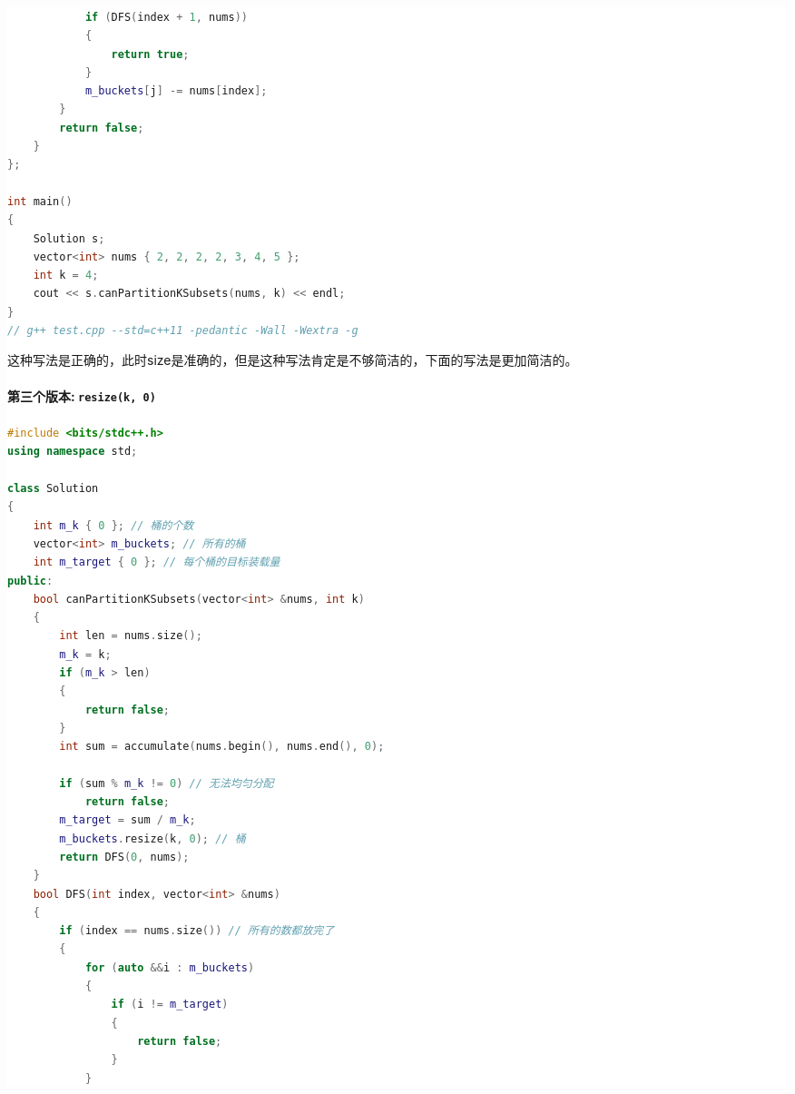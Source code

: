 ```C++
			if (DFS(index + 1, nums))
			{
				return true;
			}
			m_buckets[j] -= nums[index];
		}
		return false;
	}
};

int main()
{
	Solution s;
	vector<int> nums { 2, 2, 2, 2, 3, 4, 5 };
	int k = 4;
	cout << s.canPartitionKSubsets(nums, k) << endl;
}
// g++ test.cpp --std=c++11 -pedantic -Wall -Wextra -g


```

这种写法是正确的，此时size是准确的，但是这种写法肯定是不够简洁的，下面的写法是更加简洁的。



#### 第三个版本: `resize(k, 0)`

```C++
#include <bits/stdc++.h>
using namespace std;

class Solution
{
	int m_k { 0 }; // 桶的个数
	vector<int> m_buckets; // 所有的桶
	int m_target { 0 }; // 每个桶的目标装载量
public:
	bool canPartitionKSubsets(vector<int> &nums, int k)
	{
		int len = nums.size();
		m_k = k;
		if (m_k > len)
		{
			return false;
		}
		int sum = accumulate(nums.begin(), nums.end(), 0);

		if (sum % m_k != 0) // 无法均匀分配
			return false;
		m_target = sum / m_k;
		m_buckets.resize(k, 0); // 桶
		return DFS(0, nums);
	}
	bool DFS(int index, vector<int> &nums)
	{
		if (index == nums.size()) // 所有的数都放完了
		{
			for (auto &&i : m_buckets)
			{
				if (i != m_target)
				{
					return false;
				}
			}
```